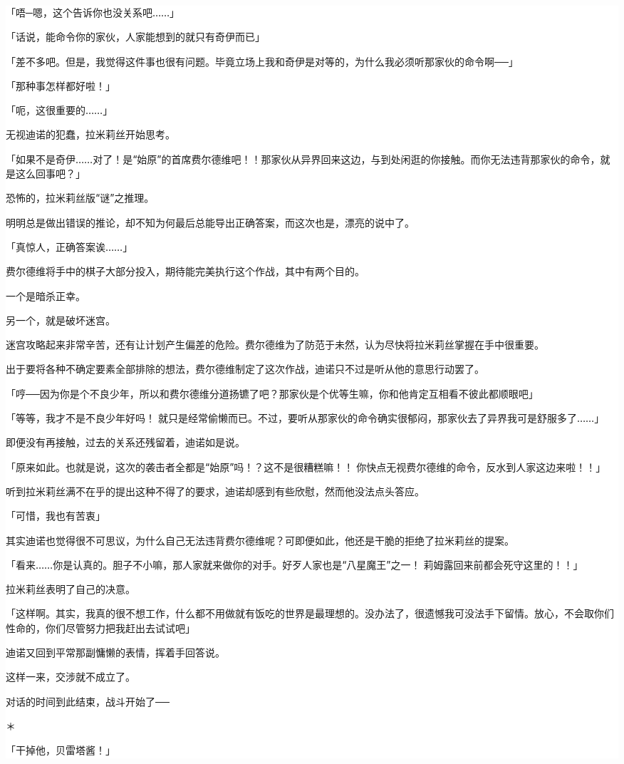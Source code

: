 「唔─嗯，这个告诉你也没关系吧……」

「话说，能命令你的家伙，人家能想到的就只有奇伊而已」

「差不多吧。但是，我觉得这件事也很有问题。毕竟立场上我和奇伊是对等的，为什么我必须听那家伙的命令啊──」

「那种事怎样都好啦！」

「呃，这很重要的……」

无视迪诺的犯蠢，拉米莉丝开始思考。

「如果不是奇伊……对了！是“始原”的首席费尔德维吧！！那家伙从异界回来这边，与到处闲逛的你接触。而你无法违背那家伙的命令，就是这么回事吧？」

恐怖的，拉米莉丝版“谜”之推理。

明明总是做出错误的推论，却不知为何最后总能导出正确答案，而这次也是，漂亮的说中了。

「真惊人，正确答案诶……」

费尔德维将手中的棋子大部分投入，期待能完美执行这个作战，其中有两个目的。

一个是暗杀正幸。

另一个，就是破坏迷宫。

迷宫攻略起来非常辛苦，还有让计划产生偏差的危险。费尔德维为了防范于未然，认为尽快将拉米莉丝掌握在手中很重要。

出于要将各种不确定要素全部排除的想法，费尔德维制定了这次作战，迪诺只不过是听从他的意思行动罢了。

「哼──因为你是个不良少年，所以和费尔德维分道扬镳了吧？那家伙是个优等生嘛，你和他肯定互相看不彼此都顺眼吧」

「等等，我才不是不良少年好吗！ 就只是经常偷懒而已。不过，要听从那家伙的命令确实很郁闷，那家伙去了异界我可是舒服多了……」

即便没有再接触，过去的关系还残留着，迪诺如是说。

「原来如此。也就是说，这次的袭击者全都是“始原”吗！？这不是很糟糕嘛！！ 你快点无视费尔德维的命令，反水到人家这边来啦！！」

听到拉米莉丝满不在乎的提出这种不得了的要求，迪诺却感到有些欣慰，然而他没法点头答应。

「可惜，我也有苦衷」

其实迪诺也觉得很不可思议，为什么自己无法违背费尔德维呢？可即便如此，他还是干脆的拒绝了拉米莉丝的提案。

「看来……你是认真的。胆子不小嘛，那人家就来做你的对手。好歹人家也是“八星魔王”之一！ 莉姆露回来前都会死守这里的！！」

拉米莉丝表明了自己的决意。

「这样啊。其实，我真的很不想工作，什么都不用做就有饭吃的世界是最理想的。没办法了，很遗憾我可没法手下留情。放心，不会取你们性命的，你们尽管努力把我赶出去试试吧」

迪诺又回到平常那副慵懒的表情，挥着手回答说。

这样一来，交涉就不成立了。

对话的时间到此结束，战斗开始了──





＊





「干掉他，贝雷塔酱！」
